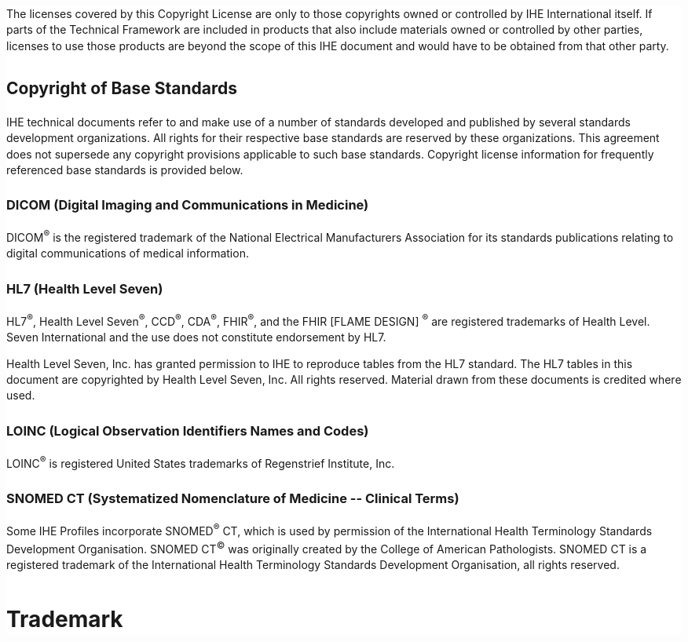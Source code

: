 The licenses covered by this Copyright License are only to those
copyrights owned or controlled by IHE International itself. If parts of
the Technical Framework are included in products that also include
materials owned or controlled by other parties, licenses to use those
products are beyond the scope of this IHE document and would have to be
obtained from that other party.

## Copyright of Base Standards

IHE technical documents refer to and make use of a number of standards
developed and published by several standards development organizations.
All rights for their respective base standards are reserved by these
organizations. This agreement does not supersede any copyright
provisions applicable to such base standards. Copyright license
information for frequently referenced base standards is provided below.

### DICOM (Digital Imaging and Communications in Medicine)

DICOM<sup>®</sup> is the registered trademark of the National Electrical
Manufacturers Association for its standards publications relating to
digital communications of medical information.

### HL7 (Health Level Seven)

HL7<sup>®</sup>, Health Level Seven<sup>®</sup>, CCD<sup>®</sup>,
CDA<sup>®</sup>, FHIR<sup>®</sup>, and the FHIR \[FLAME DESIGN\]
<sup>®</sup> are registered trademarks of Health Level. Seven
International and the use does not constitute endorsement by HL7.

Health Level Seven, Inc. has granted permission to IHE to reproduce
tables from the HL7 standard. The HL7 tables in this document are
copyrighted by Health Level Seven, Inc. All rights reserved. Material
drawn from these documents is credited where used.

### LOINC (Logical Observation Identifiers Names and Codes)

LOINC<sup>®</sup> is registered United States trademarks of Regenstrief
Institute, Inc.

### SNOMED CT (Systematized Nomenclature of Medicine -- Clinical Terms)

Some IHE Profiles incorporate SNOMED<sup>®</sup> CT, which is used by
permission of the International Health Terminology Standards Development
Organisation. SNOMED CT<sup>©</sup> was originally created by the
College of American Pathologists. SNOMED CT is a registered trademark of
the International Health Terminology Standards Development Organisation,
all rights reserved.

# Trademark

